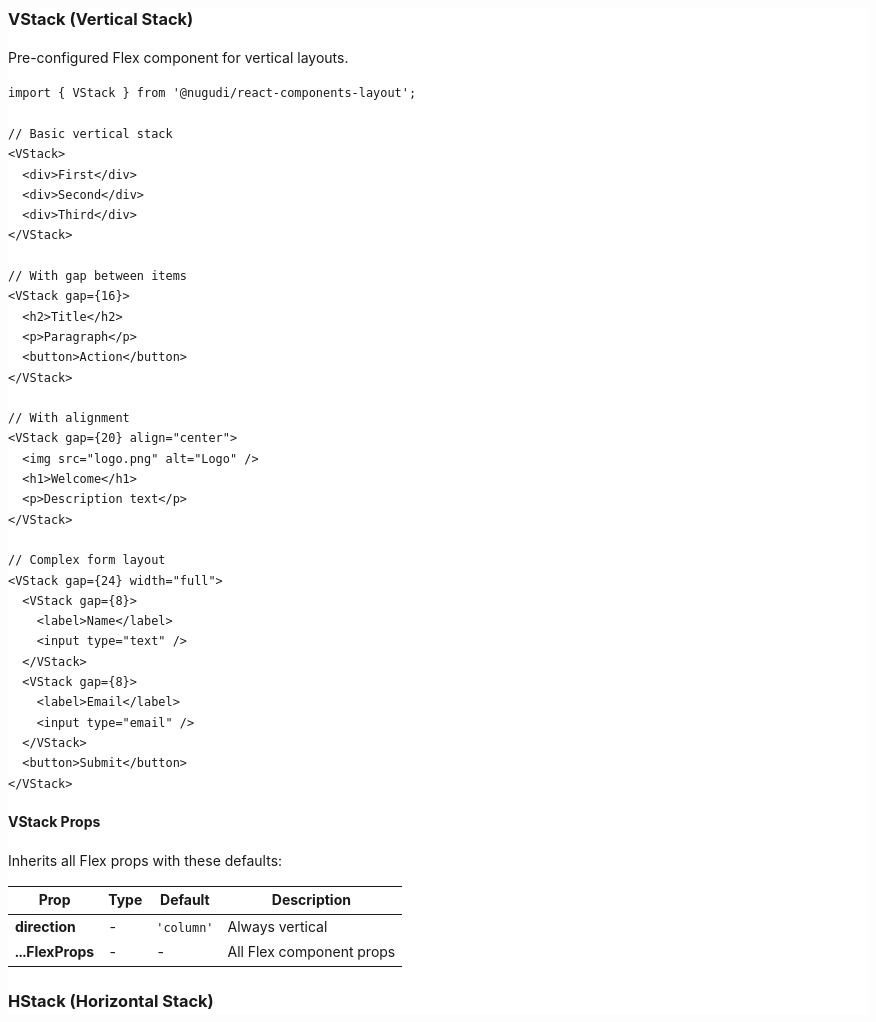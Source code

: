 ### VStack (Vertical Stack)

Pre-configured Flex component for vertical layouts.

```tsx
import { VStack } from '@nugudi/react-components-layout';

// Basic vertical stack
<VStack>
  <div>First</div>
  <div>Second</div>
  <div>Third</div>
</VStack>

// With gap between items
<VStack gap={16}>
  <h2>Title</h2>
  <p>Paragraph</p>
  <button>Action</button>
</VStack>

// With alignment
<VStack gap={20} align="center">
  <img src="logo.png" alt="Logo" />
  <h1>Welcome</h1>
  <p>Description text</p>
</VStack>

// Complex form layout
<VStack gap={24} width="full">
  <VStack gap={8}>
    <label>Name</label>
    <input type="text" />
  </VStack>
  <VStack gap={8}>
    <label>Email</label>
    <input type="email" />
  </VStack>
  <button>Submit</button>
</VStack>
```

#### VStack Props

Inherits all Flex props with these defaults:

| Prop             | Type | Default    | Description              |
| ---------------- | ---- | ---------- | ------------------------ |
| **direction**    | -    | `'column'` | Always vertical          |
| **...FlexProps** | -    | -          | All Flex component props |

### HStack (Horizontal Stack)
